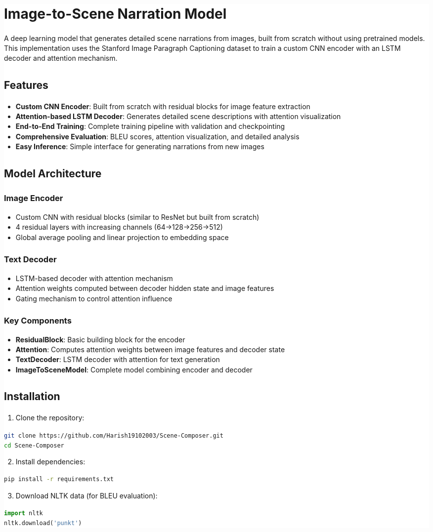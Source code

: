 # Image-to-Scene Narration Model

A deep learning model that generates detailed scene narrations from images, built from scratch without using pretrained models. This implementation uses the Stanford Image Paragraph Captioning dataset to train a custom CNN encoder with an LSTM decoder and attention mechanism.

## Features

- **Custom CNN Encoder**: Built from scratch with residual blocks for image feature extraction
- **Attention-based LSTM Decoder**: Generates detailed scene descriptions with attention visualization
- **End-to-End Training**: Complete training pipeline with validation and checkpointing
- **Comprehensive Evaluation**: BLEU scores, attention visualization, and detailed analysis
- **Easy Inference**: Simple interface for generating narrations from new images

## Model Architecture

### Image Encoder
- Custom CNN with residual blocks (similar to ResNet but built from scratch)
- 4 residual layers with increasing channels (64→128→256→512)
- Global average pooling and linear projection to embedding space

### Text Decoder
- LSTM-based decoder with attention mechanism
- Attention weights computed between decoder hidden state and image features
- Gating mechanism to control attention influence

### Key Components
- **ResidualBlock**: Basic building block for the encoder
- **Attention**: Computes attention weights between image features and decoder state
- **TextDecoder**: LSTM decoder with attention for text generation
- **ImageToSceneModel**: Complete model combining encoder and decoder

## Installation

1. Clone the repository:
```bash
git clone https://github.com/Harish19102003/Scene-Composer.git
cd Scene-Composer
```

2. Install dependencies:
```bash
pip install -r requirements.txt
```

3. Download NLTK data (for BLEU evaluation):
```python
import nltk
nltk.download('punkt')
```

